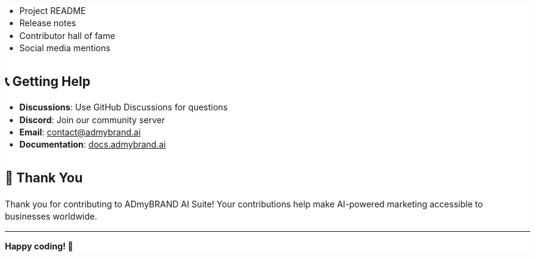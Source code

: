 - Project README
- Release notes
- Contributor hall of fame
- Social media mentions

## 📞 Getting Help

- **Discussions**: Use GitHub Discussions for questions
- **Discord**: Join our community server
- **Email**: contact@admybrand.ai
- **Documentation**: [docs.admybrand.ai](https://docs.admybrand.ai)

## 🙏 Thank You

Thank you for contributing to ADmyBRAND AI Suite! Your contributions help make AI-powered marketing accessible to businesses worldwide.

---

**Happy coding! 🚀**
